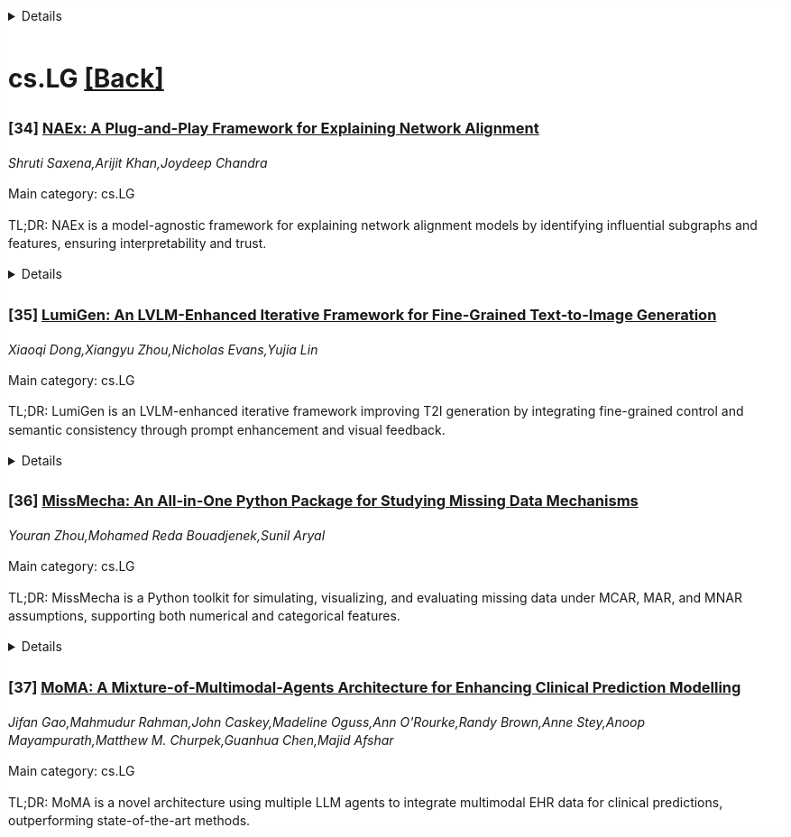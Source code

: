 <details><summary>Details</summary></details>


<div id='cs.LG'></div>

# cs.LG [[Back]](#toc)

### [34] [NAEx: A Plug-and-Play Framework for Explaining Network Alignment](https://arxiv.org/abs/2508.04731)
*Shruti Saxena,Arijit Khan,Joydeep Chandra*

Main category: cs.LG

TL;DR: NAEx is a model-agnostic framework for explaining network alignment models by identifying influential subgraphs and features, ensuring interpretability and trust.


<details><summary>Details</summary></details>


### [35] [LumiGen: An LVLM-Enhanced Iterative Framework for Fine-Grained Text-to-Image Generation](https://arxiv.org/abs/2508.04732)
*Xiaoqi Dong,Xiangyu Zhou,Nicholas Evans,Yujia Lin*

Main category: cs.LG

TL;DR: LumiGen is an LVLM-enhanced iterative framework improving T2I generation by integrating fine-grained control and semantic consistency through prompt enhancement and visual feedback.


<details><summary>Details</summary></details>


### [36] [MissMecha: An All-in-One Python Package for Studying Missing Data Mechanisms](https://arxiv.org/abs/2508.04740)
*Youran Zhou,Mohamed Reda Bouadjenek,Sunil Aryal*

Main category: cs.LG

TL;DR: MissMecha is a Python toolkit for simulating, visualizing, and evaluating missing data under MCAR, MAR, and MNAR assumptions, supporting both numerical and categorical features.


<details><summary>Details</summary></details>


### [37] [MoMA: A Mixture-of-Multimodal-Agents Architecture for Enhancing Clinical Prediction Modelling](https://arxiv.org/abs/2508.05492)
*Jifan Gao,Mahmudur Rahman,John Caskey,Madeline Oguss,Ann O'Rourke,Randy Brown,Anne Stey,Anoop Mayampurath,Matthew M. Churpek,Guanhua Chen,Majid Afshar*

Main category: cs.LG

TL;DR: MoMA is a novel architecture using multiple LLM agents to integrate multimodal EHR data for clinical predictions, outperforming state-of-the-art methods.
